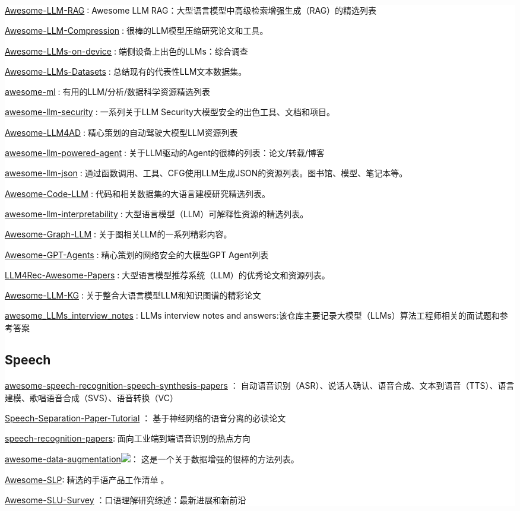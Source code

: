 [Awesome-LLM-RAG](https://github.com/jxzhangjhu/Awesome-LLM-RAG) :  Awesome LLM RAG：大型语言模型中高级检索增强生成（RAG）的精选列表

[Awesome-LLM-Compression](https://github.com/HuangOwen/Awesome-LLM-Compression) :  很棒的LLM模型压缩研究论文和工具。 

[Awesome-LLMs-on-device](https://github.com/NexaAI/Awesome-LLMs-on-device) :  端侧设备上出色的LLMs：综合调查 

[Awesome-LLMs-Datasets](https://github.com/lmmlzn/Awesome-LLMs-Datasets) :  总结现有的代表性LLM文本数据集。

[awesome-ml](https://github.com/underlines/awesome-ml) :  有用的LLM/分析/数据科学资源精选列表 

[awesome-llm-security](https://github.com/corca-ai/awesome-llm-security) :  一系列关于LLM Security大模型安全的出色工具、文档和项目。

[Awesome-LLM4AD](https://github.com/Thinklab-SJTU/Awesome-LLM4AD) :  精心策划的自动驾驶大模型LLM资源列表

[awesome-llm-powered-agent](https://github.com/hyp1231/awesome-llm-powered-agent) :  关于LLM驱动的Agent的很棒的列表：论文/转载/博客 

[awesome-llm-json](https://github.com/imaurer/awesome-llm-json) :  通过函数调用、工具、CFG使用LLM生成JSON的资源列表。图书馆、模型、笔记本等。

[Awesome-Code-LLM](https://github.com/codefuse-ai/Awesome-Code-LLM) : 代码和相关数据集的大语言建模研究精选列表。 

[awesome-llm-interpretability](https://github.com/JShollaj/awesome-llm-interpretability) :  大型语言模型（LLM）可解释性资源的精选列表。

[Awesome-Graph-LLM](https://github.com/XiaoxinHe/Awesome-Graph-LLM) :  关于图相关LLM的一系列精彩内容。 

[Awesome-GPT-Agents](https://github.com/fr0gger/Awesome-GPT-Agents) :  精心策划的网络安全的大模型GPT Agent列表

[LLM4Rec-Awesome-Papers](https://github.com/WLiK/LLM4Rec-Awesome-Papers) : 大型语言模型推荐系统（LLM）的优秀论文和资源列表。

[Awesome-LLM-KG](https://github.com/RManLuo/Awesome-LLM-KG) :  关于整合大语言模型LLM和知识图谱的精彩论文 

[awesome_LLMs_interview_notes](https://github.com/jackaduma/awesome_LLMs_interview_notes) :  LLMs interview notes and answers:该仓库主要记录大模型（LLMs）算法工程师相关的面试题和参考答案



## Speech

[awesome-speech-recognition-speech-synthesis-papers](https://github.com/zzw922cn/awesome-speech-recognition-speech-synthesis-papers) ： 自动语音识别（ASR）、说话人确认、语音合成、文本到语音（TTS）、语言建模、歌唱语音合成（SVS）、语音转换（VC）

 [Speech-Separation-Paper-Tutorial](https://github.com/JusperLee/Speech-Separation-Paper-Tutorial) ： 基于神经网络的语音分离的必读论文 

[speech-recognition-papers](https://github.com/wenet-e2e/speech-recognition-papers):  面向工业端到端语音识别的热点方向 

[awesome-data-augmentation](https://github.com/CrazyVertigo/awesome-data-augmentation)![](https://img.shields.io/github/stars/CrazyVertigo/awesome-data-augmentation.svg?style=social)： 这是一个关于数据增强的很棒的方法列表。 

[Awesome-SLP](https://github.com/BenSaunders27/Awesome-SLP.git):  精选的手语产品工作清单 。

 [Awesome-SLU-Survey](https://github.com/yizhen20133868/Awesome-SLU-Survey) ：口语理解研究综述：最新进展和新前沿
